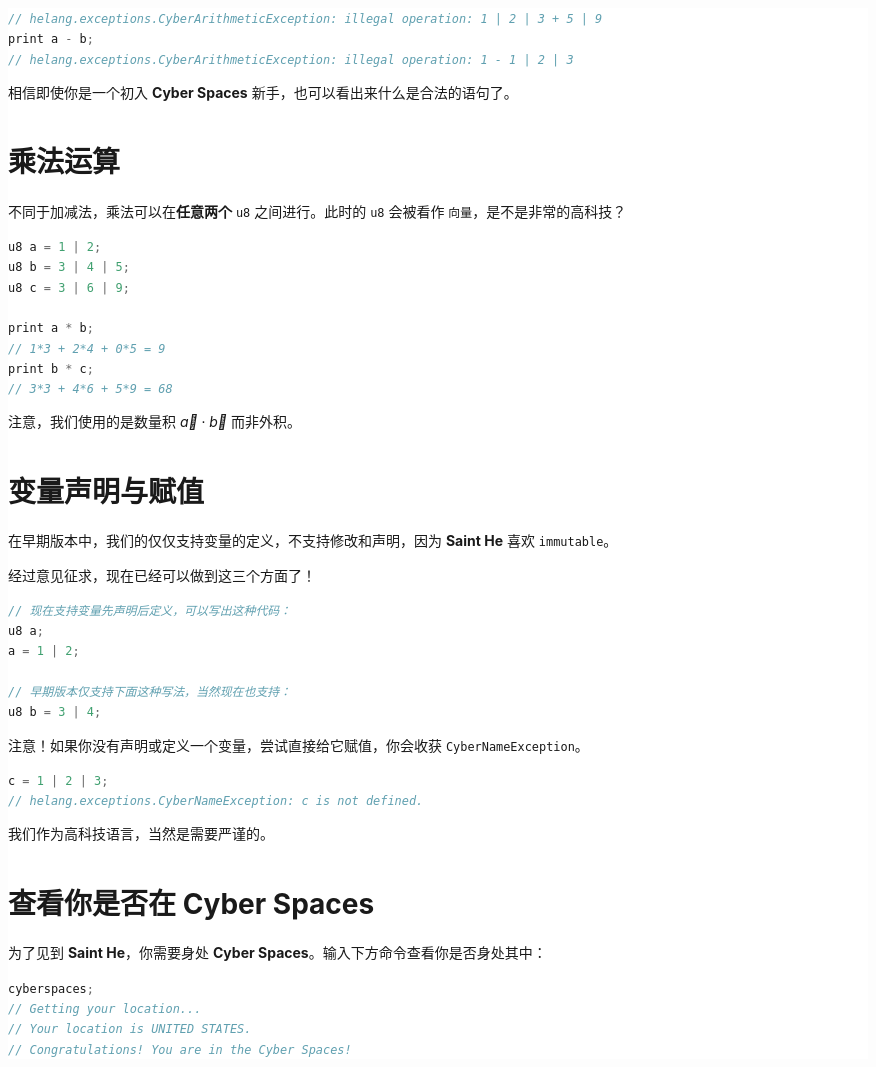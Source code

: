 ```c
// helang.exceptions.CyberArithmeticException: illegal operation: 1 | 2 | 3 + 5 | 9
print a - b;
// helang.exceptions.CyberArithmeticException: illegal operation: 1 - 1 | 2 | 3
```

相信即使你是一个初入 **Cyber Spaces** 新手，也可以看出来什么是合法的语句了。

# 乘法运算

不同于加减法，乘法可以在**任意两个** `u8` 之间进行。此时的 `u8` 会被看作 `向量`，是不是非常的高科技？

```c
u8 a = 1 | 2;
u8 b = 3 | 4 | 5;
u8 c = 3 | 6 | 9;

print a * b;
// 1*3 + 2*4 + 0*5 = 9
print b * c;
// 3*3 + 4*6 + 5*9 = 68
```

注意，我们使用的是数量积 $\vec{a}\cdot\vec{b}$ 而非外积。

# 变量声明与赋值

在早期版本中，我们的仅仅支持变量的定义，不支持修改和声明，因为 **Saint He** 喜欢 `immutable`。

经过意见征求，现在已经可以做到这三个方面了！

```c
// 现在支持变量先声明后定义，可以写出这种代码：
u8 a;
a = 1 | 2;

// 早期版本仅支持下面这种写法，当然现在也支持：
u8 b = 3 | 4;
```

注意！如果你没有声明或定义一个变量，尝试直接给它赋值，你会收获 `CyberNameException`。

```c
c = 1 | 2 | 3;
// helang.exceptions.CyberNameException: c is not defined.
```

我们作为高科技语言，当然是需要严谨的。

# 查看你是否在 Cyber Spaces

为了见到 **Saint He**，你需要身处 **Cyber Spaces**。输入下方命令查看你是否身处其中：

```c
cyberspaces;
// Getting your location...
// Your location is UNITED STATES.
// Congratulations! You are in the Cyber Spaces!
```
